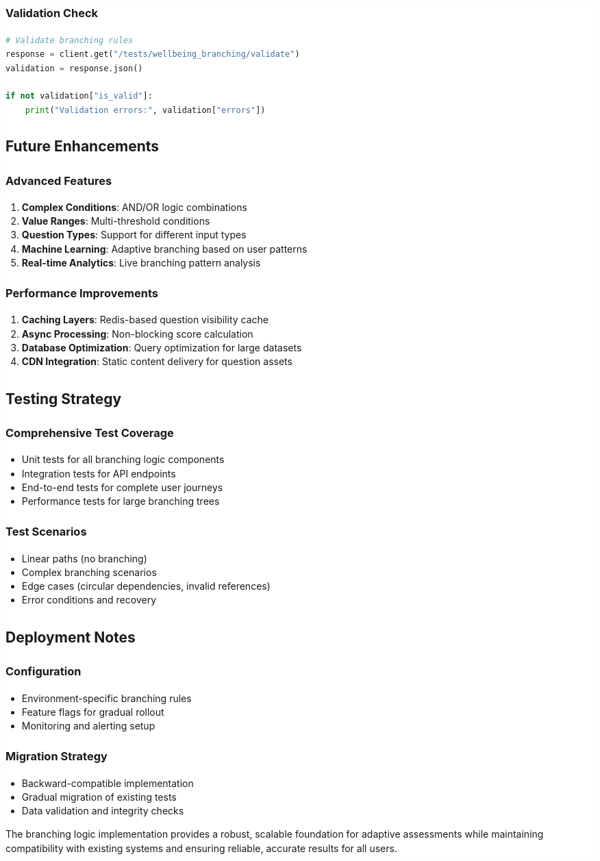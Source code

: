 ### Validation Check
```python
# Validate branching rules
response = client.get("/tests/wellbeing_branching/validate")
validation = response.json()

if not validation["is_valid"]:
    print("Validation errors:", validation["errors"])
```

## Future Enhancements

### Advanced Features
1. **Complex Conditions**: AND/OR logic combinations
2. **Value Ranges**: Multi-threshold conditions
3. **Question Types**: Support for different input types
4. **Machine Learning**: Adaptive branching based on user patterns
5. **Real-time Analytics**: Live branching pattern analysis

### Performance Improvements
1. **Caching Layers**: Redis-based question visibility cache
2. **Async Processing**: Non-blocking score calculation
3. **Database Optimization**: Query optimization for large datasets
4. **CDN Integration**: Static content delivery for question assets

## Testing Strategy

### Comprehensive Test Coverage
- Unit tests for all branching logic components
- Integration tests for API endpoints
- End-to-end tests for complete user journeys
- Performance tests for large branching trees

### Test Scenarios
- Linear paths (no branching)
- Complex branching scenarios
- Edge cases (circular dependencies, invalid references)
- Error conditions and recovery

## Deployment Notes

### Configuration
- Environment-specific branching rules
- Feature flags for gradual rollout
- Monitoring and alerting setup

### Migration Strategy
- Backward-compatible implementation
- Gradual migration of existing tests
- Data validation and integrity checks

The branching logic implementation provides a robust, scalable foundation for adaptive assessments while maintaining compatibility with existing systems and ensuring reliable, accurate results for all users.